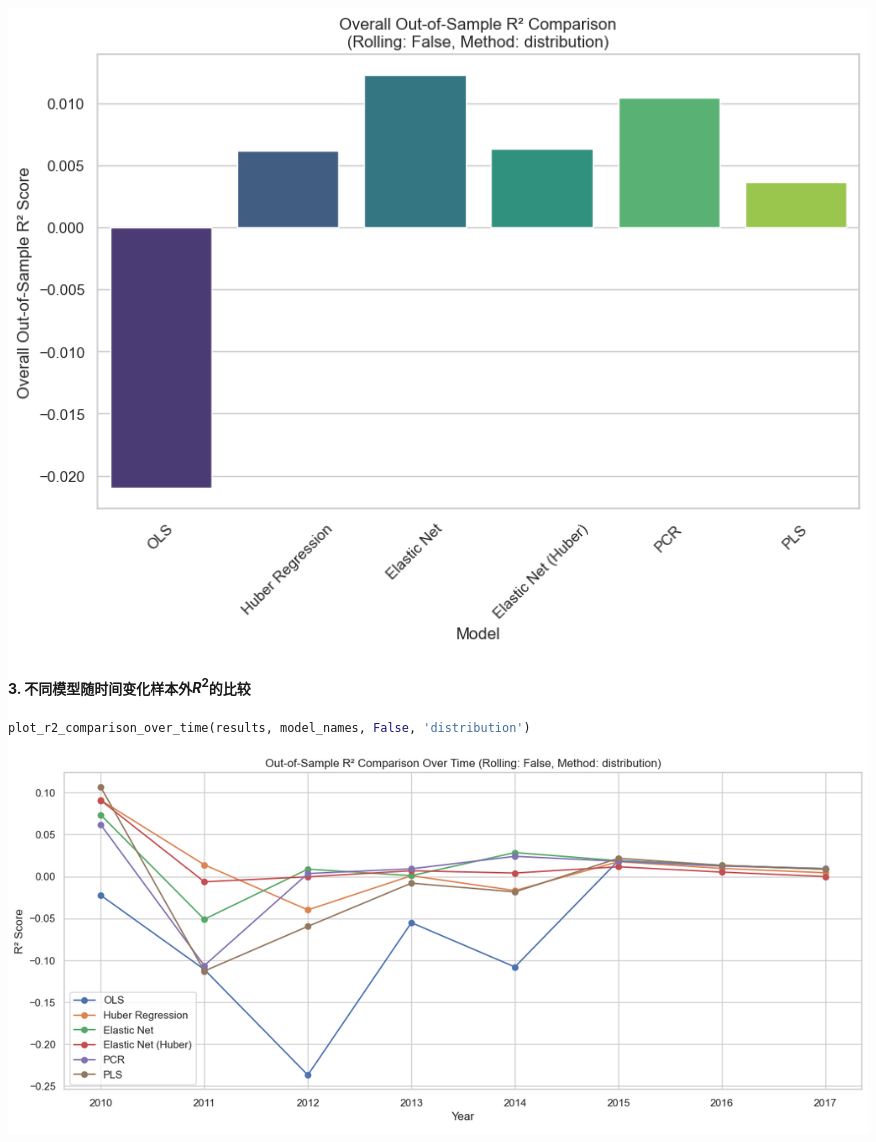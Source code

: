 ![png](all_files/all_110_0.png)
    


#### 3. 不同模型随时间变化样本外$R^2$的比较


```python
plot_r2_comparison_over_time(results, model_names, False, 'distribution')
```


    
![png](all_files/all_112_0.png)
    